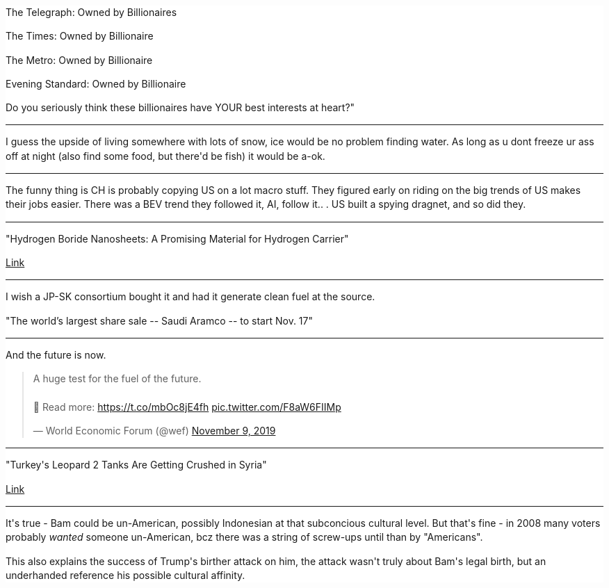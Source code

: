 The Telegraph: Owned by Billionaires

The Times: Owned by Billionaire

The Metro: Owned by Billionaire

Evening Standard: Owned by Billionaire

Do you seriously think these billionaires have YOUR best interests at heart?"

---

I guess the upside of living somewhere with lots of snow, ice would be
no problem finding water. As long as u dont freeze ur ass off at night
(also find some food, but there'd be fish) it would be a-ok.

---

The funny thing is CH is probably copying US on a lot macro
stuff. They figured early on riding on the big trends of US makes
their jobs easier. There was a BEV trend they followed it, AI, follow
it.. . US built a spying dragnet, and so did they.

---

"Hydrogen Boride Nanosheets: A Promising Material for Hydrogen Carrier"

[Link](https://mobile.twitter.com/fuelcellsworks/status/1193221861087305729)

---

I wish a JP-SK consortium bought it and had it generate clean fuel at the source.

"The world’s largest share sale -- Saudi Aramco -- to start Nov. 17"

---

And the future is now.

<blockquote class="twitter-tweet"><p lang="en" dir="ltr">A huge test for the fuel of the future.<br><br>📕 Read more: <a href="https://t.co/mbOc8jE4fh">https://t.co/mbOc8jE4fh</a> <a href="https://t.co/F8aW6FIIMp">pic.twitter.com/F8aW6FIIMp</a></p>&mdash; World Economic Forum (@wef) <a href="https://twitter.com/wef/status/1193151249522348032?ref_src=twsrc%5Etfw">November 9, 2019</a></blockquote> <script async src="https://platform.twitter.com/widgets.js" charset="utf-8"></script>

---

"Turkey's Leopard 2 Tanks Are Getting Crushed in Syria"

[Link](https://news.yahoo.com/amphtml/turkeys-leopard-2-tanks-getting-110000688.html)

---

It's true - Bam could be un-American, possibly Indonesian at that
subconcious cultural level. But that's fine - in 2008 many voters
probably *wanted* someone un-American, bcz there was a string of
screw-ups until than by "Americans".

This also explains the success of Trump's birther attack on him, the
attack wasn't truly about Bam's legal birth, but an underhanded
reference his possible cultural affinity.
